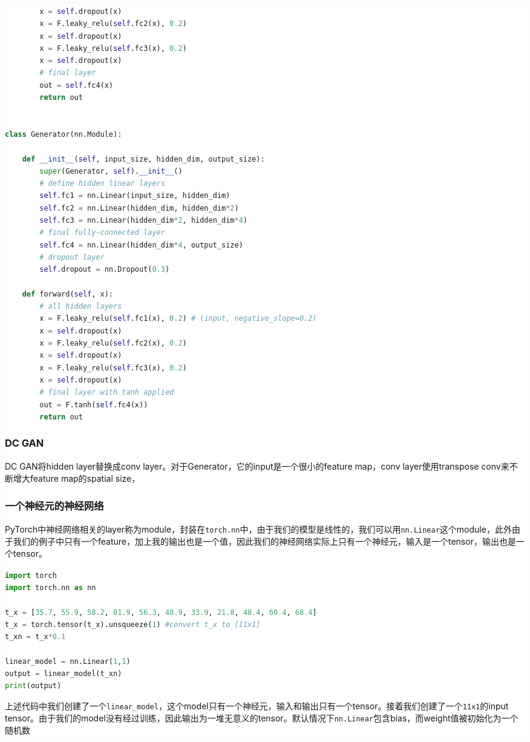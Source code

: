 ```python
        x = self.dropout(x)
        x = F.leaky_relu(self.fc2(x), 0.2)
        x = self.dropout(x)
        x = F.leaky_relu(self.fc3(x), 0.2)
        x = self.dropout(x)
        # final layer
        out = self.fc4(x)
        return out


class Generator(nn.Module):

    def __init__(self, input_size, hidden_dim, output_size):
        super(Generator, self).__init__()
        # define hidden linear layers
        self.fc1 = nn.Linear(input_size, hidden_dim)
        self.fc2 = nn.Linear(hidden_dim, hidden_dim*2)
        self.fc3 = nn.Linear(hidden_dim*2, hidden_dim*4)
        # final fully-connected layer
        self.fc4 = nn.Linear(hidden_dim*4, output_size)
        # dropout layer 
        self.dropout = nn.Dropout(0.3)

    def forward(self, x):
        # all hidden layers
        x = F.leaky_relu(self.fc1(x), 0.2) # (input, negative_slope=0.2)
        x = self.dropout(x)
        x = F.leaky_relu(self.fc2(x), 0.2)
        x = self.dropout(x)
        x = F.leaky_relu(self.fc3(x), 0.2)
        x = self.dropout(x)
        # final layer with tanh applied
        out = F.tanh(self.fc4(x))
        return out
```




### DC GAN

DC GAN将hidden layer替换成conv layer。对于Generator，它的input是一个很小的feature map，conv layer使用transpose conv来不断增大feature map的spatial size，





### 一个神经元的神经网络

PyTorch中神经网络相关的layer称为module，封装在`torch.nn`中，由于我们的模型是线性的，我们可以用`nn.Linear`这个module，此外由于我们的例子中只有一个feature，加上我的输出也是一个值，因此我们的神经网络实际上只有一个神经元，输入是一个tensor，输出也是一个tensor。

```python
import torch
import torch.nn as nn

t_x = [35.7, 55.9, 58.2, 81.9, 56.3, 48.9, 33.9, 21.8, 48.4, 60.4, 68.4]
t_x = torch.tensor(t_x).unsqueeze(1) #convert t_x to [11x1]
t_xn = t_x*0.1

linear_model = nn.Linear(1,1)
output = linear_model(t_xn)
print(output)
```
上述代码中我们创建了一个`linear_model`，这个model只有一个神经元，输入和输出只有一个tensor。接着我们创建了一个`11x1`的input tensor。由于我们的model没有经过训练，因此输出为一堆无意义的tensor。默认情况下`nn.Linear`包含bias，而weight值被初始化为一个随机数
